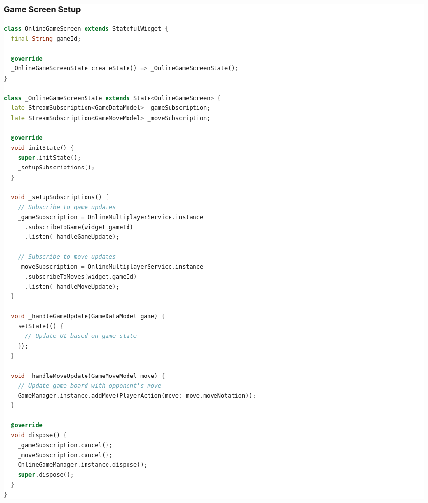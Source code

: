### Game Screen Setup

```dart
class OnlineGameScreen extends StatefulWidget {
  final String gameId;
  
  @override
  _OnlineGameScreenState createState() => _OnlineGameScreenState();
}

class _OnlineGameScreenState extends State<OnlineGameScreen> {
  late StreamSubscription<GameDataModel> _gameSubscription;
  late StreamSubscription<GameMoveModel> _moveSubscription;
  
  @override
  void initState() {
    super.initState();
    _setupSubscriptions();
  }
  
  void _setupSubscriptions() {
    // Subscribe to game updates
    _gameSubscription = OnlineMultiplayerService.instance
      .subscribeToGame(widget.gameId)
      .listen(_handleGameUpdate);
    
    // Subscribe to move updates
    _moveSubscription = OnlineMultiplayerService.instance
      .subscribeToMoves(widget.gameId)
      .listen(_handleMoveUpdate);
  }
  
  void _handleGameUpdate(GameDataModel game) {
    setState(() {
      // Update UI based on game state
    });
  }
  
  void _handleMoveUpdate(GameMoveModel move) {
    // Update game board with opponent's move
    GameManager.instance.addMove(PlayerAction(move: move.moveNotation));
  }
  
  @override
  void dispose() {
    _gameSubscription.cancel();
    _moveSubscription.cancel();
    OnlineGameManager.instance.dispose();
    super.dispose();
  }
}
```
